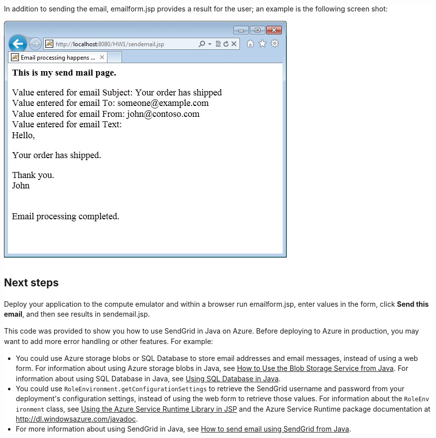 In addition to sending the email, emailform.jsp provides a result for the user; an example is the following screen shot:

![Send mail result][emailresult]

## Next steps

Deploy your application to the compute emulator and within a browser run emailform.jsp, enter values in the form, click **Send this email**, and then see results in sendemail.jsp.

This code was provided to show you how to use SendGrid in Java on Azure. Before deploying to Azure in production, you may want to add more error handling or other features. For example: 

* You could use Azure storage blobs or SQL Database to store email addresses and email messages, instead of using a web form. For information about using Azure storage blobs in Java, see [How to Use the Blob Storage Service from Java](http://www.windowsazure.com/develop/java/how-to-guides/blob-storage/). For information about using SQL Database in Java, see [Using SQL Database in Java](http://www.windowsazure.com/develop/java/how-to-guides/using-sql-azure-in-java/).
* You could use `RoleEnvironment.getConfigurationSettings` to retrieve the SendGrid username and password from your deployment's configuration settings, instead of using the web form to retrieve those values. For information about the `RoleEnvironment` class, see [Using the Azure Service Runtime Library in JSP](http://msdn.microsoft.com/library/windowsazure/hh690948) and the Azure Service Runtime package documentation at <http://dl.windowsazure.com/javadoc>.
* For more information about using SendGrid in Java, see [How to send email using SendGrid from Java](store-sendgrid-java-how-to-send-email.md).

[emailform]: ./media/store-sendgrid-java-how-to-send-email-example/SendGridJavaEmailform.jpg
[emailsent]: ./media/store-sendgrid-java-how-to-send-email-example/SendGridJavaEmailSent.jpg
[emailresult]: ./media/store-sendgrid-java-how-to-send-email-example/SendGridJavaResult.jpg